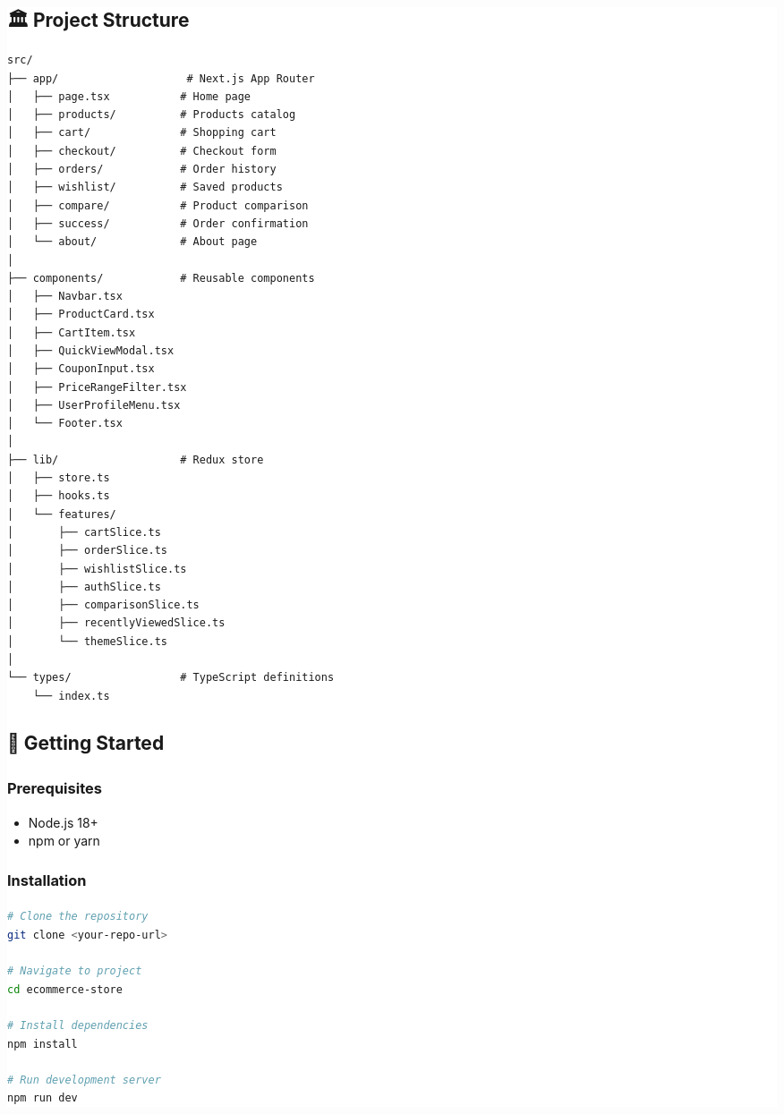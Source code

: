 ## 🏛️ Project Structure

```
src/
├── app/                    # Next.js App Router
│   ├── page.tsx           # Home page
│   ├── products/          # Products catalog
│   ├── cart/              # Shopping cart
│   ├── checkout/          # Checkout form
│   ├── orders/            # Order history
│   ├── wishlist/          # Saved products
│   ├── compare/           # Product comparison
│   ├── success/           # Order confirmation
│   └── about/             # About page
│
├── components/            # Reusable components
│   ├── Navbar.tsx
│   ├── ProductCard.tsx
│   ├── CartItem.tsx
│   ├── QuickViewModal.tsx
│   ├── CouponInput.tsx
│   ├── PriceRangeFilter.tsx
│   ├── UserProfileMenu.tsx
│   └── Footer.tsx
│
├── lib/                   # Redux store
│   ├── store.ts
│   ├── hooks.ts
│   └── features/
│       ├── cartSlice.ts
│       ├── orderSlice.ts
│       ├── wishlistSlice.ts
│       ├── authSlice.ts
│       ├── comparisonSlice.ts
│       ├── recentlyViewedSlice.ts
│       └── themeSlice.ts
│
└── types/                 # TypeScript definitions
    └── index.ts
```

## 🚀 Getting Started

### Prerequisites
- Node.js 18+ 
- npm or yarn

### Installation

```bash
# Clone the repository
git clone <your-repo-url>

# Navigate to project
cd ecommerce-store

# Install dependencies
npm install

# Run development server
npm run dev
```
